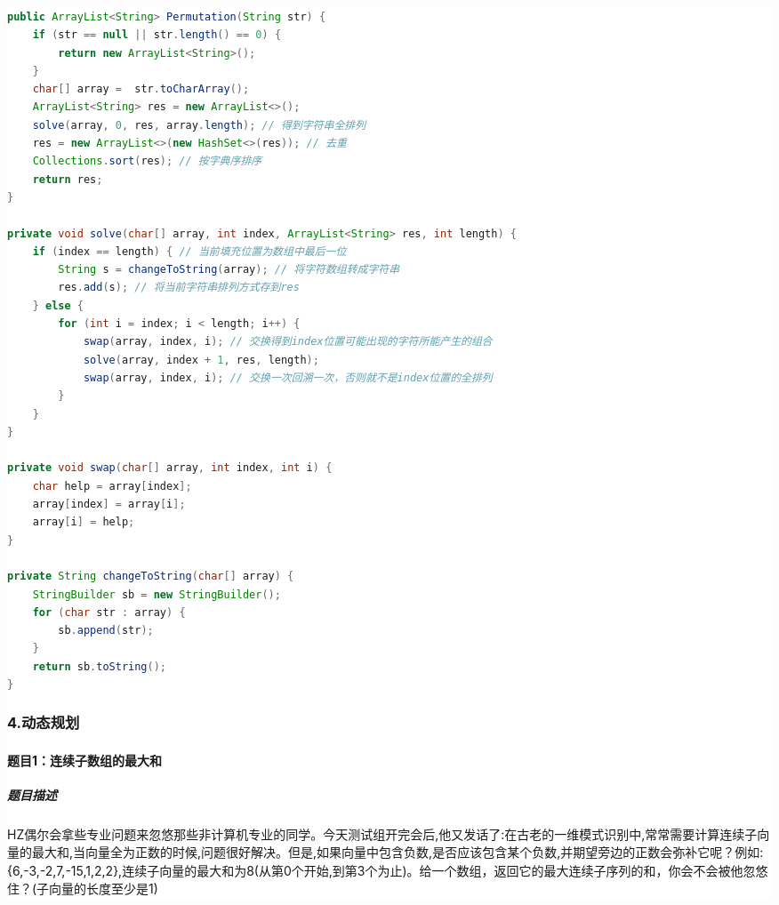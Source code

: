 ```java
public ArrayList<String> Permutation(String str) {
    if (str == null || str.length() == 0) {
        return new ArrayList<String>();
    }
    char[] array =  str.toCharArray();
    ArrayList<String> res = new ArrayList<>();
    solve(array, 0, res, array.length); // 得到字符串全排列
    res = new ArrayList<>(new HashSet<>(res)); // 去重
    Collections.sort(res); // 按字典序排序
    return res;
}

private void solve(char[] array, int index, ArrayList<String> res, int length) {
    if (index == length) { // 当前填充位置为数组中最后一位
        String s = changeToString(array); // 将字符数组转成字符串
        res.add(s); // 将当前字符串排列方式存到res
    } else {
        for (int i = index; i < length; i++) {
            swap(array, index, i); // 交换得到index位置可能出现的字符所能产生的组合
            solve(array, index + 1, res, length);
            swap(array, index, i); // 交换一次回溯一次，否则就不是index位置的全排列
        }
    }
}

private void swap(char[] array, int index, int i) {
    char help = array[index];
    array[index] = array[i];
    array[i] = help;
}

private String changeToString(char[] array) {
    StringBuilder sb = new StringBuilder();
    for (char str : array) {
        sb.append(str);
    }
    return sb.toString();
}
```



### 4.动态规划

#### 题目1：连续子数组的最大和

##### 题目描述

HZ偶尔会拿些专业问题来忽悠那些非计算机专业的同学。今天测试组开完会后,他又发话了:在古老的一维模式识别中,常常需要计算连续子向量的最大和,当向量全为正数的时候,问题很好解决。但是,如果向量中包含负数,是否应该包含某个负数,并期望旁边的正数会弥补它呢？例如:{6,-3,-2,7,-15,1,2,2},连续子向量的最大和为8(从第0个开始,到第3个为止)。给一个数组，返回它的最大连续子序列的和，你会不会被他忽悠住？(子向量的长度至少是1)
